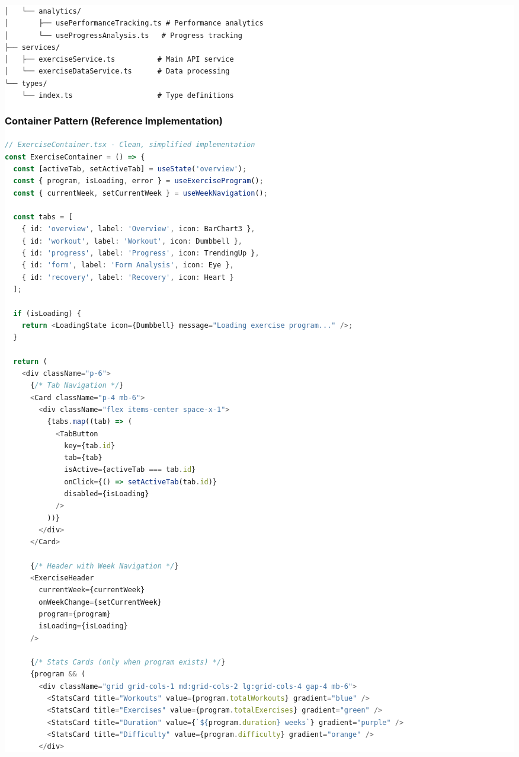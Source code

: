 ```
│   └── analytics/
│       ├── usePerformanceTracking.ts # Performance analytics
│       └── useProgressAnalysis.ts   # Progress tracking
├── services/
│   ├── exerciseService.ts          # Main API service
│   └── exerciseDataService.ts      # Data processing
└── types/
    └── index.ts                    # Type definitions
```

### **Container Pattern (Reference Implementation)**
```typescript
// ExerciseContainer.tsx - Clean, simplified implementation
const ExerciseContainer = () => {
  const [activeTab, setActiveTab] = useState('overview');
  const { program, isLoading, error } = useExerciseProgram();
  const { currentWeek, setCurrentWeek } = useWeekNavigation();

  const tabs = [
    { id: 'overview', label: 'Overview', icon: BarChart3 },
    { id: 'workout', label: 'Workout', icon: Dumbbell },
    { id: 'progress', label: 'Progress', icon: TrendingUp },
    { id: 'form', label: 'Form Analysis', icon: Eye },
    { id: 'recovery', label: 'Recovery', icon: Heart }
  ];

  if (isLoading) {
    return <LoadingState icon={Dumbbell} message="Loading exercise program..." />;
  }

  return (
    <div className="p-6">
      {/* Tab Navigation */}
      <Card className="p-4 mb-6">
        <div className="flex items-center space-x-1">
          {tabs.map((tab) => (
            <TabButton
              key={tab.id}
              tab={tab}
              isActive={activeTab === tab.id}
              onClick={() => setActiveTab(tab.id)}
              disabled={isLoading}
            />
          ))}
        </div>
      </Card>

      {/* Header with Week Navigation */}
      <ExerciseHeader
        currentWeek={currentWeek}
        onWeekChange={setCurrentWeek}
        program={program}
        isLoading={isLoading}
      />

      {/* Stats Cards (only when program exists) */}
      {program && (
        <div className="grid grid-cols-1 md:grid-cols-2 lg:grid-cols-4 gap-4 mb-6">
          <StatsCard title="Workouts" value={program.totalWorkouts} gradient="blue" />
          <StatsCard title="Exercises" value={program.totalExercises} gradient="green" />
          <StatsCard title="Duration" value={`${program.duration} weeks`} gradient="purple" />
          <StatsCard title="Difficulty" value={program.difficulty} gradient="orange" />
        </div>
```